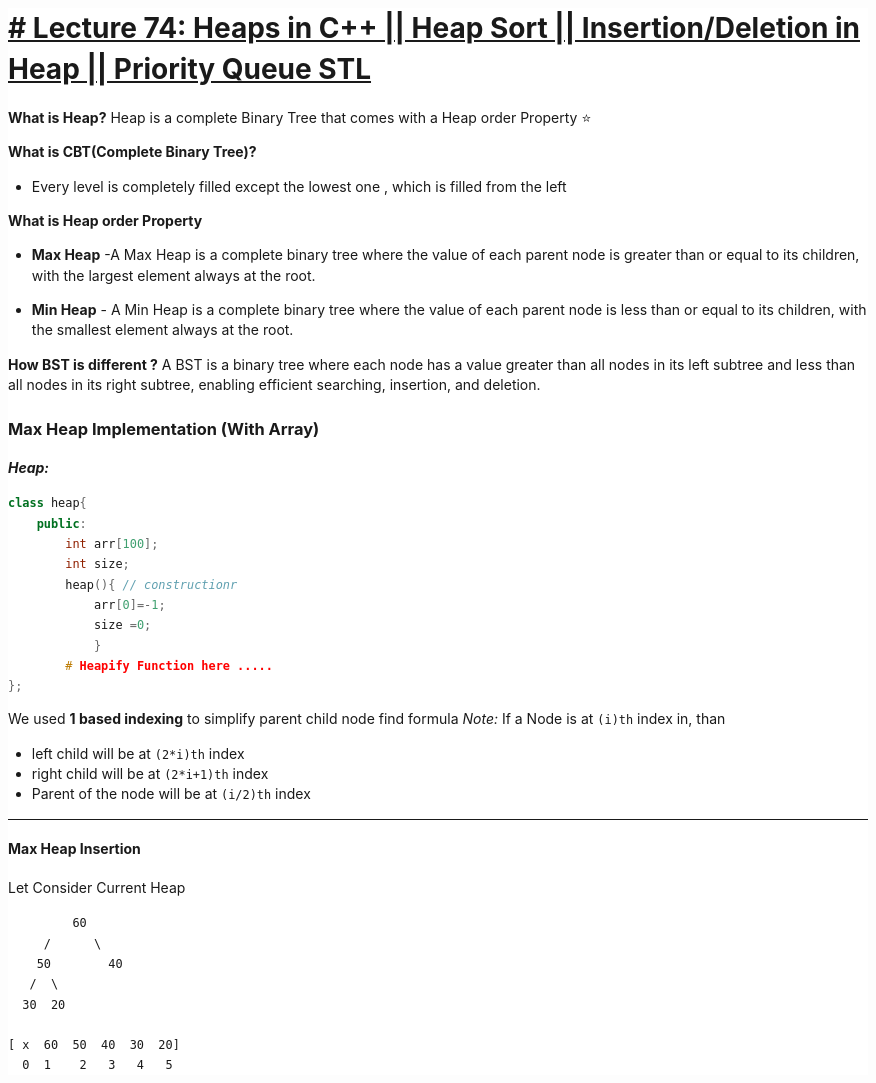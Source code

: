 # [# Lecture 74: Heaps in C++ || Heap Sort || Insertion/Deletion in Heap || Priority Queue STL](https://youtu.be/NKJnHewiGdc)

**What is Heap?**
Heap is a complete Binary Tree that comes with a Heap order Property ⭐

**What is CBT(Complete Binary Tree)?**
- Every level is completely filled except the lowest one , which is filled from the left

**What is Heap order Property**
- **Max Heap** -A Max Heap is a complete binary tree where the value of each parent node is greater than or equal to its children, with the largest element always at the root.

- **Min Heap** - A Min Heap is a complete binary tree where the value of each parent node is less than or equal to its children, with the smallest element always at the root.


**How BST is different ?**
A BST is a binary tree where each node has a value greater than all nodes in its left subtree and less than all nodes in its right subtree, enabling efficient searching, insertion, and deletion.


### Max Heap Implementation (With Array)

***Heap:***
```cpp
class heap{
	public:
		int arr[100];
		int size;
		heap(){ // constructionr
			arr[0]=-1;
			size =0;
			}
		# Heapify Function here .....
};
```

We used **1 based indexing** to simplify parent child node find formula
*Note:* If a Node is at  `(i)th` index in, than 
- left child will be at `(2*i)th` index  
- right child will be at `(2*i+1)th` index
- Parent of the node will be at `(i/2)th` index
---
#### Max Heap Insertion

Let Consider Current Heap
```
         60
	 /      \
	50        40
   /  \
  30  20     

[ x  60  50  40  30  20]
  0  1    2   3   4   5
```
